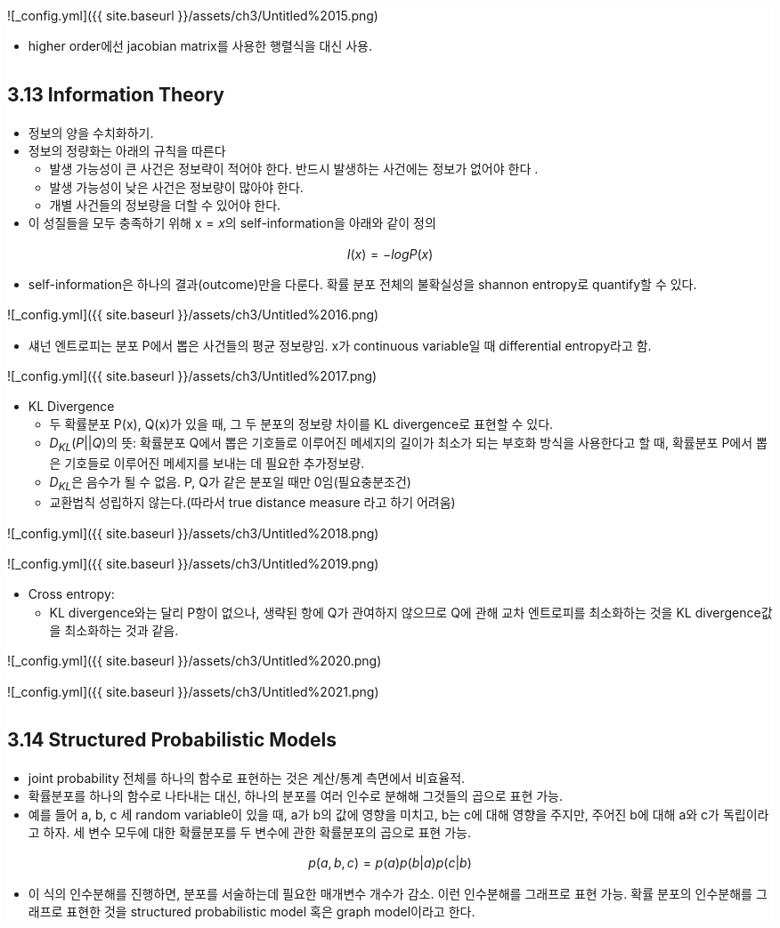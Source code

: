 ![_config.yml]({{ site.baseurl }}/assets/ch3/Untitled%2015.png)

- higher order에선 jacobian matrix를 사용한 행렬식을 대신 사용.

## 3.13 Information Theory

- 정보의 양을 수치화하기.
- 정보의 정량화는 아래의 규칙을 따른다
    - 발생 가능성이 큰 사건은 정보략이 적어야 한다. 반드시 발생하는 사건에는 정보가 없어야 한다 .
    - 발생 가능성이 낮은 사건은 정보량이 많아야 한다.
    - 개별 사건들의 정보량을 더할 수 있어야 한다.
- 이 성질들을 모두 충족하기 위해 $\mathsf{x}=x$의 self-information을 아래와 같이 정의

$$I(x) = -logP(x)$$

- self-information은 하나의 결과(outcome)만을 다룬다. 확률 분포 전체의 불확실성을 shannon entropy로 quantify할 수 있다.

![_config.yml]({{ site.baseurl }}/assets/ch3/Untitled%2016.png)

- 섀넌 엔트로피는 분포 P에서 뽑은 사건들의 평균 정보량임. x가 continuous variable일 때 differential entropy라고 함.

![_config.yml]({{ site.baseurl }}/assets/ch3/Untitled%2017.png)

- KL Divergence
    - 두 확률분포 P(x), Q(x)가 있을 때, 그 두 분포의 정보량 차이를 KL divergence로 표현할 수 있다.
    - $D_{KL}(P||Q)$의 뜻: 확률분포 Q에서 뽑은 기호들로 이루어진 메세지의 길이가 최소가 되는 부호화 방식을 사용한다고 할 때, 확률분포 P에서 뽑은 기호들로 이루어진 메세지를 보내는 데 필요한 추가정보량.
    - $D_{KL}$은 음수가 될 수 없음. P, Q가 같은 분포일 때만 0임(필요충분조건)
    - 교환법칙 성립하지 않는다.(따라서 true distance measure 라고 하기 어려움)

![_config.yml]({{ site.baseurl }}/assets/ch3/Untitled%2018.png)

![_config.yml]({{ site.baseurl }}/assets/ch3/Untitled%2019.png)

- Cross entropy:
    - KL divergence와는 달리 P항이 없으나, 생략된 항에 Q가 관여하지 않으므로 Q에 관해 교차 엔트로피를 최소화하는 것을 KL divergence값을 최소화하는 것과 같음.

![_config.yml]({{ site.baseurl }}/assets/ch3/Untitled%2020.png)

![_config.yml]({{ site.baseurl }}/assets/ch3/Untitled%2021.png)

## 3.14 Structured Probabilistic Models

- joint probability 전체를 하나의 함수로 표현하는 것은 계산/통계 측면에서 비효율적.
- 확률분포를 하나의 함수로 나타내는 대신, 하나의 분포를 여러 인수로 분해해 그것들의 곱으로 표현 가능.
- 예를 들어 a, b, c 세 random variable이 있을 때, a가 b의 값에 영향을 미치고, b는 c에 대해 영향을 주지만, 주어진 b에 대해 a와 c가 독립이라고 하자. 세 변수 모두에 대한 확률분포를 두 변수에 관한 확률분포의 곱으로 표현 가능.

$$p(a, b, c) = p(a)p(b|a)p(c|b)$$

- 이 식의 인수분해를 진행하면, 분포를 서술하는데 필요한 매개변수 개수가 감소. 이런 인수분해를 그래프로 표현 가능. 확률 분포의 인수분해를 그래프로 표현한 것을 structured probabilistic model 혹은 graph model이라고 한다.
